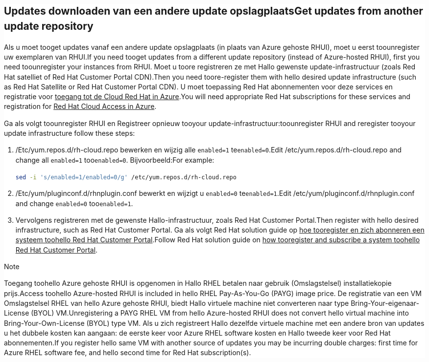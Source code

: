 ## <a name="get-updates-from-another-update-repository"></a><span data-ttu-id="6a305-159">Updates downloaden van een andere update opslagplaats</span><span class="sxs-lookup"><span data-stu-id="6a305-159">Get updates from another update repository</span></span>
<span data-ttu-id="6a305-160">Als u moet tooget updates vanaf een andere update opslagplaats (in plaats van Azure gehoste RHUI), moet u eerst toounregister uw exemplaren van RHUI.</span><span class="sxs-lookup"><span data-stu-id="6a305-160">If you need tooget updates from a different update repository (instead of Azure-hosted RHUI), first you need toounregister your instances from RHUI.</span></span> <span data-ttu-id="6a305-161">Moet u toore registreren ze met Hallo gewenste update-infrastructuur (zoals Red Hat satelliet of Red Hat Customer Portal CDN).</span><span class="sxs-lookup"><span data-stu-id="6a305-161">Then you need toore-register them with hello desired update infrastructure (such as Red Hat Satellite or Red Hat Customer Portal CDN).</span></span> <span data-ttu-id="6a305-162">U moet toepassing Red Hat abonnementen voor deze services en registratie voor [toegang tot de Cloud Red Hat in Azure](https://access.redhat.com/ecosystem/partners/ccsp/microsoft-azure).</span><span class="sxs-lookup"><span data-stu-id="6a305-162">You will need appropriate Red Hat subscriptions for these services and registration for [Red Hat Cloud Access in Azure](https://access.redhat.com/ecosystem/partners/ccsp/microsoft-azure).</span></span>

<span data-ttu-id="6a305-163">Ga als volgt toounregister RHUI en Registreer opnieuw tooyour update-infrastructuur:</span><span class="sxs-lookup"><span data-stu-id="6a305-163">toounregister RHUI and reregister tooyour update infrastructure follow these steps:</span></span>

1. <span data-ttu-id="6a305-164">/Etc/yum.repos.d/rh-cloud.repo bewerken en wijzig alle `enabled=1` te`enabled=0`.</span><span class="sxs-lookup"><span data-stu-id="6a305-164">Edit /etc/yum.repos.d/rh-cloud.repo and change all `enabled=1` too`enabled=0`.</span></span> <span data-ttu-id="6a305-165">Bijvoorbeeld:</span><span class="sxs-lookup"><span data-stu-id="6a305-165">For example:</span></span>
   
   ```bash
   sed -i 's/enabled=1/enabled=0/g' /etc/yum.repos.d/rh-cloud.repo
   ```
   
2. <span data-ttu-id="6a305-166">/Etc/yum/pluginconf.d/rhnplugin.conf bewerkt en wijzigt u `enabled=0` te`enabled=1`.</span><span class="sxs-lookup"><span data-stu-id="6a305-166">Edit /etc/yum/pluginconf.d/rhnplugin.conf and change `enabled=0` too`enabled=1`.</span></span>
3. <span data-ttu-id="6a305-167">Vervolgens registreren met de gewenste Hallo-infrastructuur, zoals Red Hat Customer Portal.</span><span class="sxs-lookup"><span data-stu-id="6a305-167">Then register with hello desired infrastructure, such as Red Hat Customer Portal.</span></span> <span data-ttu-id="6a305-168">Ga als volgt Red Hat solution guide op [hoe tooregister en zich abonneren een systeem toohello Red Hat Customer Portal](https://access.redhat.com/solutions/253273).</span><span class="sxs-lookup"><span data-stu-id="6a305-168">Follow Red Hat solution guide on [how tooregister and subscribe a system toohello Red Hat Customer Portal](https://access.redhat.com/solutions/253273).</span></span>

> [!NOTE]
> <span data-ttu-id="6a305-169">Toegang toohello Azure gehoste RHUI is opgenomen in Hallo RHEL betalen naar gebruik (Omslagstelsel) installatiekopie prijs.</span><span class="sxs-lookup"><span data-stu-id="6a305-169">Access toohello Azure-hosted RHUI is included in hello RHEL Pay-As-You-Go (PAYG) image price.</span></span> <span data-ttu-id="6a305-170">De registratie van een VM Omslagstelsel RHEL van hello Azure gehoste RHUI, biedt Hallo virtuele machine niet converteren naar type Bring-Your-eigenaar-License (BYOL) VM.</span><span class="sxs-lookup"><span data-stu-id="6a305-170">Unregistering a PAYG RHEL VM from hello Azure-hosted RHUI does not convert hello virtual machine into Bring-Your-Own-License (BYOL) type VM.</span></span> <span data-ttu-id="6a305-171">Als u zich registreert Hallo dezelfde virtuele machine met een andere bron van updates u het dubbele kosten kan aangaan: de eerste keer voor Azure RHEL software kosten en Hallo tweede keer voor Red Hat abonnementen.</span><span class="sxs-lookup"><span data-stu-id="6a305-171">If you register hello same VM with another source of updates you may be incurring double charges: first time for Azure RHEL software fee, and hello second time for Red Hat subscription(s).</span></span> 
> 